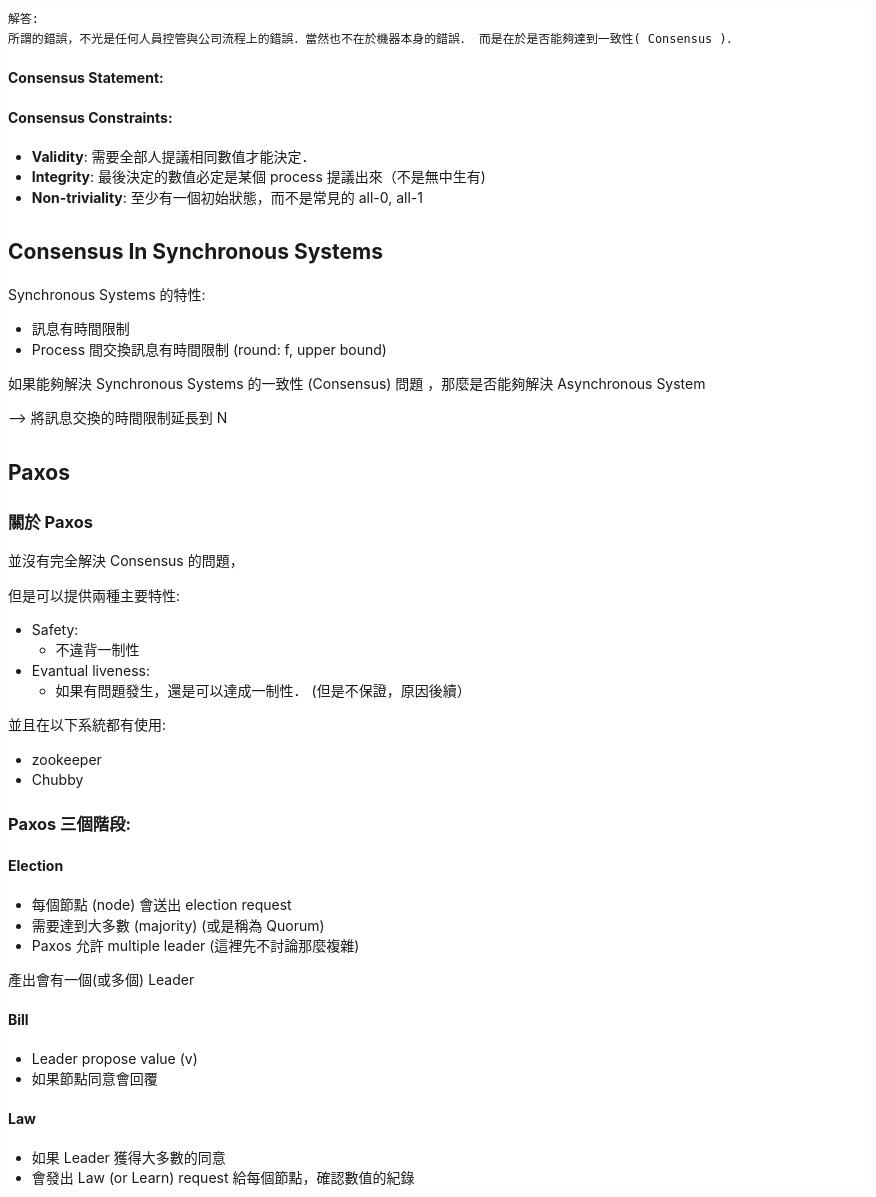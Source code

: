 	解答:
	所謂的錯誤，不光是任何人員控管與公司流程上的錯誤．當然也不在於機器本身的錯誤． 而是在於是否能夠達到一致性( Consensus )．

#### Consensus Statement:


#### Consensus Constraints:

- **Validity**: 需要全部人提議相同數值才能決定．
- **Integrity**: 最後決定的數值必定是某個 process 提議出來（不是無中生有)
- **Non-triviality**:  至少有一個初始狀態，而不是常見的 all-0, all-1

## Consensus In Synchronous Systems

Synchronous Systems 的特性:

- 訊息有時間限制
- Process 間交換訊息有時間限制 (round: f, upper bound)

如果能夠解決 Synchronous Systems 的一致性 (Consensus) 問題 ，那麼是否能夠解決 Asynchronous System 

--> 將訊息交換的時間限制延長到 N

## Paxos

### 關於 Paxos

並沒有完全解決 Consensus 的問題，

但是可以提供兩種主要特性:

- Safety: 
	- 不違背一制性
- Evantual liveness: 
	- 如果有問題發生，還是可以達成一制性． (但是不保證，原因後續）

並且在以下系統都有使用:

-  zookeeper
-  Chubby

### Paxos 三個階段:

#### Election

- 每個節點 (node) 會送出 election request
- 需要達到大多數 (majority) (或是稱為 Quorum)
- Paxos 允許 multiple leader (這裡先不討論那麼複雜)

產出會有一個(或多個) Leader 

#### Bill

- Leader propose value (v)
- 如果節點同意會回覆

#### Law

- 如果 Leader 獲得大多數的同意
- 會發出 Law (or Learn) request 給每個節點，確認數值的紀錄



